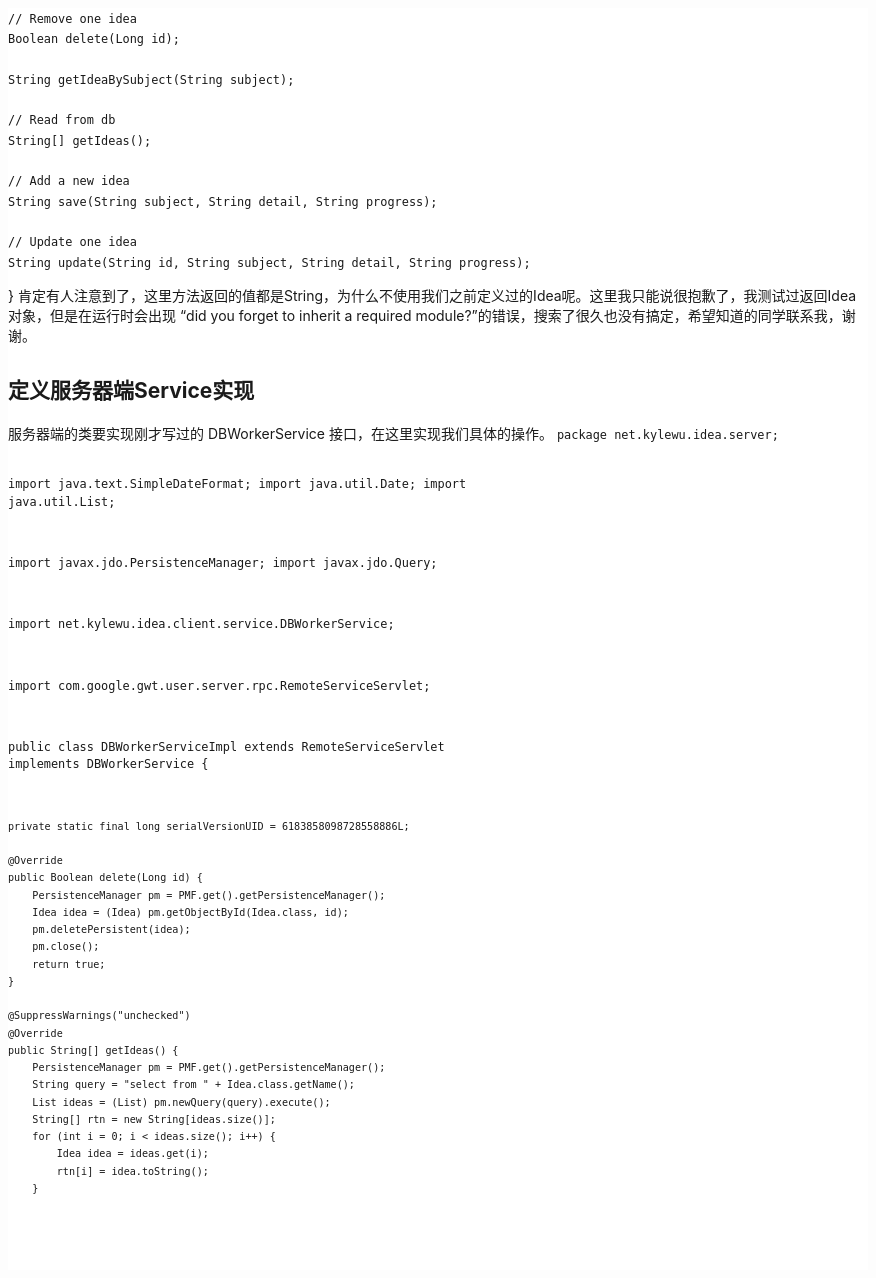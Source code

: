 	// Remove one idea
	Boolean delete(Long id);

	String getIdeaBySubject(String subject);

	// Read from db
	String[] getIdeas();

	// Add a new idea
	String save(String subject, String detail, String progress);

	// Update one idea
	String update(String id, String subject, String detail, String progress);

}</code>
肯定有人注意到了，这里方法返回的值都是String，为什么不使用我们之前定义过的Idea呢。这里我只能说很抱歉了，我测试过返回Idea对象，但是在运行时会出现 “did you forget to inherit a required module?”的错误，搜索了很久也没有搞定，希望知道的同学联系我，谢谢。
<h2>定义服务器端Service实现</h2>
服务器端的类要实现刚才写过的 DBWorkerService 接口，在这里实现我们具体的操作。
<code lang="java">package net.kylewu.idea.server;

import java.text.SimpleDateFormat;
import java.util.Date;
import java.util.List;

import javax.jdo.PersistenceManager;
import javax.jdo.Query;

import net.kylewu.idea.client.service.DBWorkerService;

import com.google.gwt.user.server.rpc.RemoteServiceServlet;

public class DBWorkerServiceImpl extends RemoteServiceServlet implements
		DBWorkerService {

	private static final long serialVersionUID = 6183858098728558886L;

	@Override
	public Boolean delete(Long id) {
		PersistenceManager pm = PMF.get().getPersistenceManager();
		Idea idea = (Idea) pm.getObjectById(Idea.class, id);
		pm.deletePersistent(idea);
		pm.close();
		return true;
	}

	@SuppressWarnings("unchecked")
	@Override
	public String[] getIdeas() {
		PersistenceManager pm = PMF.get().getPersistenceManager();
		String query = "select from " + Idea.class.getName();
		List ideas = (List) pm.newQuery(query).execute();
		String[] rtn = new String[ideas.size()];
		for (int i = 0; i < ideas.size(); i++) {
			Idea idea = ideas.get(i);
			rtn[i] = idea.toString();
		}

